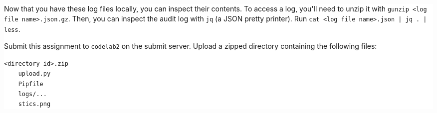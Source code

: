 Now that you have these log files locally, you can inspect their contents. To access a log, you'll need to unzip it with `gunzip <log file name>.json.gz`. Then, you can inspect the audit log with `jq` (a JSON pretty printer). Run `cat <log file name>.json | jq . | less`.

Submit this assignment to `codelab2` on the submit server. Upload a zipped directory containing the following files:

```
<directory id>.zip
	upload.py
	Pipfile
	logs/...
	stics.png
```
